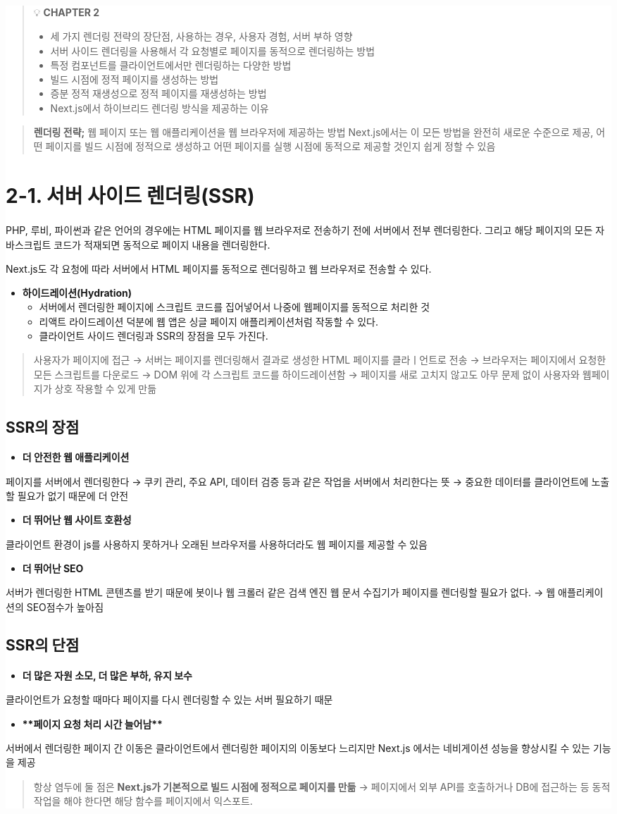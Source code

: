 > 💡 **CHAPTER 2**
>
> - 세 가지 렌더링 전략의 장단점, 사용하는 경우, 사용자 경험, 서버 부하 영향
> - 서버 사이드 렌더링을 사용해서 각 요청별로 페이지를 동적으로 렌더링하는 방법
> - 특정 컴포넌트를 클라이언트에서만 렌더링하는 다양한 방법
> - 빌드 시점에 정적 페이지를 생성하는 방법
> - 증분 정적 재생성으로 정적 페이지를 재생성하는 방법
> - Next.js에서 하이브리드 렌더링 방식을 제공하는 이유

> **렌더링 전략;** 웹 페이지 또는 웹 애플리케이션을 웹 브라우저에 제공하는 방법
> Next.js에서는 이 모든 방법을 완전히 새로운 수준으로 제공, 어떤 페이지를 빌드 시점에 정적으로 생성하고 어떤 페이지를 실행 시점에 동적으로 제공할 것인지 쉽게 정할 수 있음

# 2-1. 서버 사이드 렌더링(SSR)

PHP, 루비, 파이썬과 같은 언어의 경우에는 HTML 페이지를 웹 브라우저로 전송하기 전에 서버에서 전부 렌더링한다. 그리고 해당 페이지의 모든 자바스크립트 코드가 적재되면 동적으로 페이지 내용을 렌더링한다.

Next.js도 각 요청에 따라 서버에서 HTML 페이지를 동적으로 렌더링하고 웹 브라우저로 전송할 수 있다.

- **하이드레이션(Hydration)**
  - 서버에서 렌더링한 페이지에 스크립트 코드를 집어넣어서 나중에 웹페이지를 동적으로 처리한 것
  - 리액트 라이드레이션 덕분에 웹 앱은 싱글 페이지 애플리케이션처럼 작동할 수 있다.
  - 클라이언트 사이드 렌더링과 SSR의 장점을 모두 가진다.

> 사용자가 페이지에 접근 → 서버는 페이지를 렌더링해서 결과로 생성한 HTML 페이지를 클라ㅣ언트로 전송 → 브라우저는 페이지에서 요청한 모든 스크립트를 다운로드 → DOM 위에 각 스크립트 코드를 하이드레이션함 → 페이지를 새로 고치지 않고도 아무 문제 없이 사용자와 웹페이지가 상호 작용할 수 있게 만듦

## SSR의 장점

- **더 안전한 웹 애플리케이션**

페이지를 서버에서 렌더링한다 → 쿠키 관리, 주요 API, 데이터 검증 등과 같은 작업을 서버에서 처리한다는 뜻 → 중요한 데이터를 클라이언트에 노출할 필요가 없기 때문에 더 안전

- **더 뛰어난 웹 사이트 호환성**

클라이언트 환경이 js를 사용하지 못하거나 오래된 브라우저를 사용하더라도 웹 페이지를 제공할 수 있음

- **더 뛰어난 SEO**

서버가 렌더링한 HTML 콘텐츠를 받기 때문에 봇이나 웹 크롤러 같은 검색 엔진 웹 문서 수집기가 페이지를 렌더링할 필요가 없다. → 웹 애플리케이션의 SEO점수가 높아짐

## SSR의 단점

- **더 많은 자원 소모, 더 많은 부하, 유지 보수**

클라이언트가 요청할 때마다 페이지를 다시 렌더링할 수 있는 서버 필요하기 때문

- ************************************\*\*************************************페이지 요청 처리 시간 늘어남************************************\*\*************************************

서버에서 렌더링한 페이지 간 이동은 클라이언트에서 렌더링한 페이지의 이동보다 느리지만 Next.js 에서는 네비게이션 성능을 향상시킬 수 있는 기능을 제공

> 항상 염두에 둘 점은 **Next.js가 기본적으로 빌드 시점에 정적으로 페이지를 만듦** → 페이지에서 외부 API를 호출하거나 DB에 접근하는 등 동적 작업을 해야 한다면 해당 함수를 페이지에서 익스포트.
